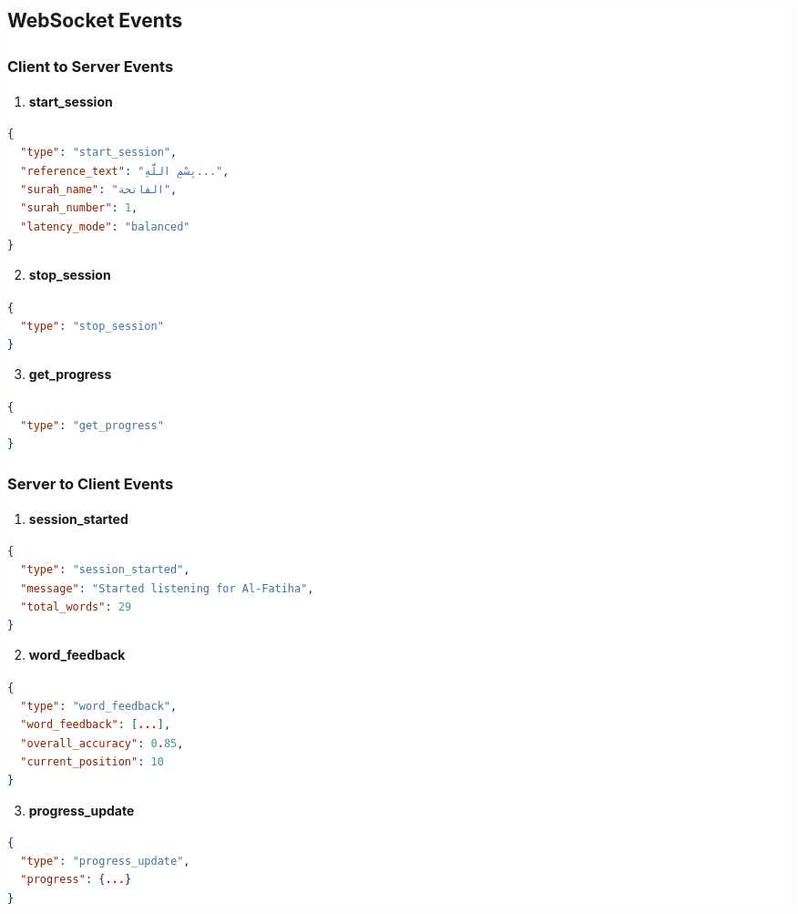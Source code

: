 ## WebSocket Events

### Client to Server Events

1. **start_session**
```json
{
  "type": "start_session",
  "reference_text": "بِسْمِ اللَّهِ...",
  "surah_name": "الفاتحة",
  "surah_number": 1,
  "latency_mode": "balanced"
}
```

2. **stop_session**
```json
{
  "type": "stop_session"
}
```

3. **get_progress**
```json
{
  "type": "get_progress"
}
```

### Server to Client Events

1. **session_started**
```json
{
  "type": "session_started",
  "message": "Started listening for Al-Fatiha",
  "total_words": 29
}
```

2. **word_feedback**
```json
{
  "type": "word_feedback",
  "word_feedback": [...],
  "overall_accuracy": 0.85,
  "current_position": 10
}
```

3. **progress_update**
```json
{
  "type": "progress_update",
  "progress": {...}
}
```
